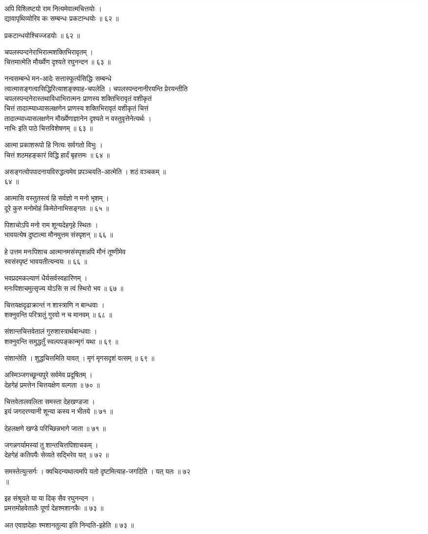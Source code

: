 अपि विश्लिष्टयो राम नित्यमेवात्मचित्तयोः ।  
द्यावापृथिव्योरिव कः सम्बन्धः प्रकटान्धयोः ॥ ६२ ॥  
  
प्रकटान्धयोश्चिज्जडयोः ॥ ६२ ॥  
  
चपलस्पन्दनेराभिरात्मशक्तिभिरावृतम् ।  
चित्तमात्मेति मौर्ख्येण दृश्यते रघुनन्दन ॥ ६३ ॥  
  
नन्वसम्बन्धे मन-आदेः सत्तास्फूर्त्यसिद्धिः सम्बन्धे   
त्वात्मासङ्गत्वासिद्धिरित्याशङ्क्याह-चपलेति । चपलस्पन्दनानीरयन्ति प्रेरयन्तीति   
चपलस्पन्दनेरास्तथाविधाभिरात्मनः प्राणस्य शक्तिभिरावृतं वशीकृतं   
चित्तं तादात्म्याध्यासलक्षणेन प्राणस्य शक्तिभिरावृतं वशीकृतं चित्तं   
तादात्म्याध्यासलक्षणेन मौर्ख्येणाज्ञानेन दृश्यते न वस्तुवृत्तेनेत्यर्थः ।   
नाभिः इति पाठे चित्तविशेषणम् ॥ ६३ ॥  
  
आत्मा प्रकाशरूपो हि नित्यः सर्वगतो विभुः ।  
चित्तं शठमहङ्कारं विद्धि हार्दं बृहत्तमः ॥ ६४ ॥  
  
असङ्गत्वोपपादनायविरुद्धत्वमेव प्रपञ्चयति-आत्मेति । शठं वञ्चकम् ॥   
६४ ॥  
  
आत्मासि वस्तुतस्त्वं हि सर्वज्ञो न मनो भृशम् ।  
दूरे कुरु मनोमोहं किमेतेनाभिसङ्गतः ॥ ६५ ॥  
  
पिशाचोऽपि मनो राम शून्यदेहगृहे स्थितः ।  
भावयत्येष दुष्टात्मा मौनमुत्तम संस्पृशन् ॥ ६६ ॥  
  
हे उत्तम मनःपिशाच आत्मानमसंस्पृशन्नपि मौनं तूष्णीमेव   
स्वसंस्पृष्टं भावयतीत्यन्वयः ॥ ६६ ॥  
  
भवप्रदमकल्याणं धैर्यसर्वस्वहारिणम् ।  
मनःपिशाचमुत्सृज्य योऽसि स त्वं स्थिरो भव ॥ ६७ ॥  
  
चित्तयक्षदृढाक्रान्तं न शास्त्राणि न बान्धवाः ।  
शक्नुवन्ति परित्रातुं गुरवो न च मानवम् ॥ ६८ ॥  
  
संशान्तचित्तवेतालं गुरुशास्त्रार्थबान्धवाः ।  
शक्नुवन्ति समुद्धर्तुं स्वल्पपङ्कान्मृगं यथा ॥ ६९ ॥  
  
संशान्तेति । शुद्धचित्तमिति यावत् । मृगं मृगसदृशं वत्सम् ॥ ६९ ॥  
  
अस्मिञ्जगच्छून्यपुरे सर्वमेव प्रदूषितम् ।  
देहगेहं प्रमत्तेन चित्तयक्षेण वल्गता ॥ ७० ॥  
  
चित्तवेतालवलिता समस्ता देहखण्डजा ।  
इयं जगदरण्यानी शून्या कस्य न भीतये ॥ ७१ ॥  
  
देहलक्षणे खण्डे परिच्छिन्नभागे जाता ॥ ७१ ॥  
  
जगन्नगर्यामस्यां तु शान्तचित्तपिशाचकम् ।  
देहगेहं कतिपयैः सेव्यते सद्भिरेव यत् ॥ ७२ ॥  
  
समस्तेत्युत्सर्गः । क्वचिदन्यथात्वमपि यतो दृष्टमित्याह-जगदिति । यत् यतः ॥ ७२   
॥  
  
इह संश्रूयते या या दिक् सैव रघुनन्दन ।  
प्रमत्तमोहवेतालैः पूर्णा देहश्मशानकैः ॥ ७३ ॥  
  
अत एवाज्ञदेहाः श्मशानतुल्या इति निन्दति-इहेति ॥ ७३ ॥  
  